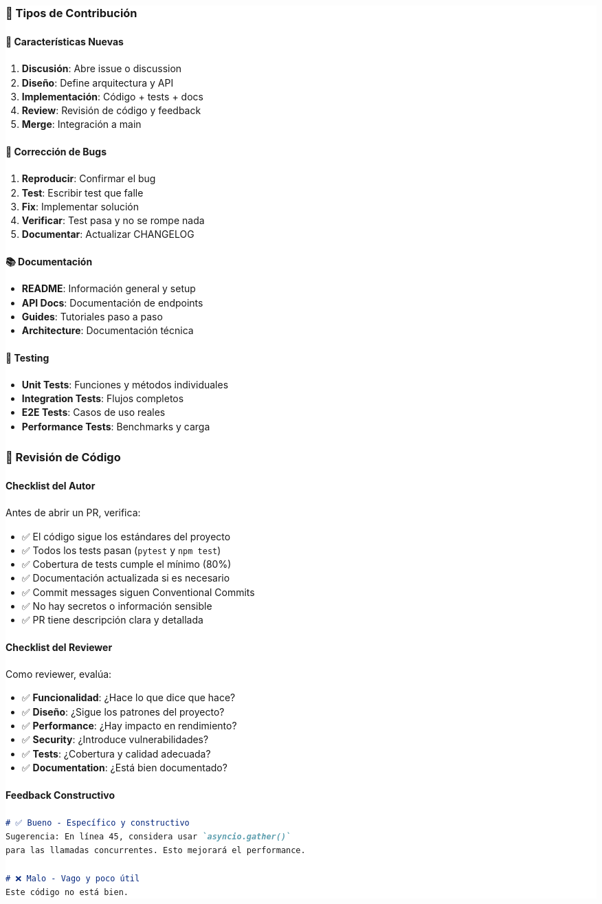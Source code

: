 ### 🎯 Tipos de Contribución

#### 🚀 Características Nuevas
1. **Discusión**: Abre issue o discussion
2. **Diseño**: Define arquitectura y API
3. **Implementación**: Código + tests + docs
4. **Review**: Revisión de código y feedback
5. **Merge**: Integración a main

#### 🐛 Corrección de Bugs
1. **Reproducir**: Confirmar el bug
2. **Test**: Escribir test que falle
3. **Fix**: Implementar solución
4. **Verificar**: Test pasa y no se rompe nada
5. **Documentar**: Actualizar CHANGELOG

#### 📚 Documentación
- **README**: Información general y setup
- **API Docs**: Documentación de endpoints
- **Guides**: Tutoriales paso a paso
- **Architecture**: Documentación técnica

#### 🧪 Testing
- **Unit Tests**: Funciones y métodos individuales
- **Integration Tests**: Flujos completos
- **E2E Tests**: Casos de uso reales
- **Performance Tests**: Benchmarks y carga

### 👀 Revisión de Código

#### Checklist del Autor
Antes de abrir un PR, verifica:

- ✅ El código sigue los estándares del proyecto
- ✅ Todos los tests pasan (`pytest` y `npm test`)
- ✅ Cobertura de tests cumple el mínimo (80%)
- ✅ Documentación actualizada si es necesario
- ✅ Commit messages siguen Conventional Commits
- ✅ No hay secretos o información sensible
- ✅ PR tiene descripción clara y detallada

#### Checklist del Reviewer
Como reviewer, evalúa:

- ✅ **Funcionalidad**: ¿Hace lo que dice que hace?
- ✅ **Diseño**: ¿Sigue los patrones del proyecto?
- ✅ **Performance**: ¿Hay impacto en rendimiento?
- ✅ **Security**: ¿Introduce vulnerabilidades?
- ✅ **Tests**: ¿Cobertura y calidad adecuada?
- ✅ **Documentation**: ¿Está bien documentado?

#### Feedback Constructivo
```markdown
# ✅ Bueno - Específico y constructivo
Sugerencia: En línea 45, considera usar `asyncio.gather()` 
para las llamadas concurrentes. Esto mejorará el performance.

# ❌ Malo - Vago y poco útil
Este código no está bien.
```
